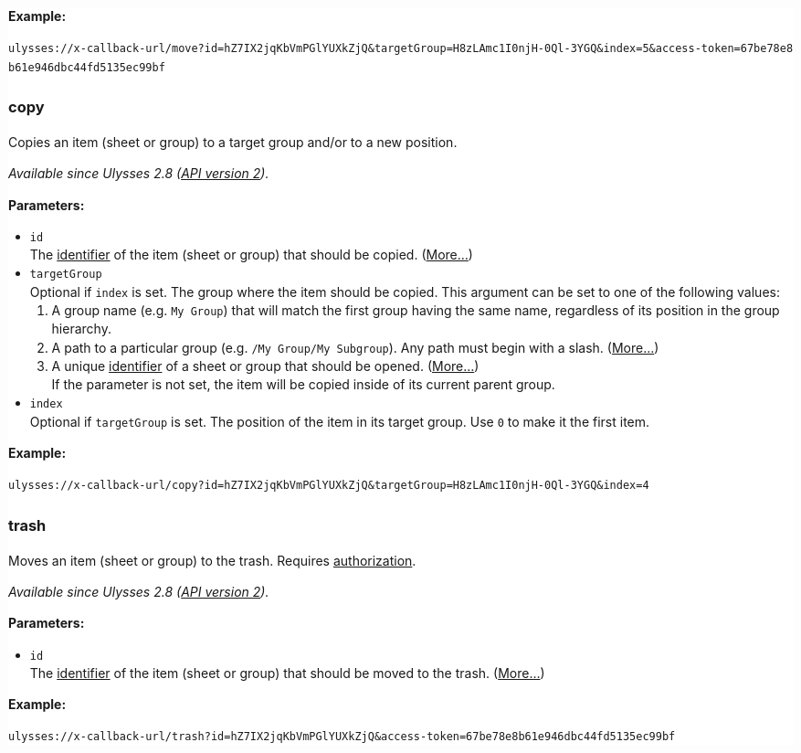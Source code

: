 **Example:**

	ulysses://x-callback-url/move?id=hZ7IX2jqKbVmPGlYUXkZjQ&targetGroup=H8zLAmc1I0njH-0Ql-3YGQ&index=5&access-token=67be78e8b61e946dbc44fd5135ec99bf

<a id="copy"></a>

### copy
Copies an item (sheet or group) to a target group and/or to a new position.

<span class="availability-version">*Available since Ulysses 2.8 ([API version 2](#api-versions)).*</span>

**Parameters:**

-   `id`  
        The [identifier](#identifier) of the item (sheet or group) that should be copied. ([More…](#identifier))
- `targetGroup`  
        Optional if `index` is set. The group where the item should be copied. This argument can be set to one of the following values:
    1. A group name (e.g. `My Group`) that will match the first group having the same name, regardless of its position in the group hierarchy.
    2. A path to a particular group (e.g. `/My Group/My Subgroup`). Any path must begin with a slash. ([More…](#paths))
    3. A unique [identifier](#identifier) of a sheet or group that should be opened. ([More…](#identifier))  
       If the parameter is not set, the item will be copied inside of its current parent group.
- `index`  
        Optional if `targetGroup` is set. The position of the item in its target group. Use `0` to make it the first item.

**Example:**

	ulysses://x-callback-url/copy?id=hZ7IX2jqKbVmPGlYUXkZjQ&targetGroup=H8zLAmc1I0njH-0Ql-3YGQ&index=4

<a id="trash"></a>

### trash
Moves an item (sheet or group) to the trash. Requires [authorization](#authorization).

<span class="availability-version">*Available since Ulysses 2.8 ([API version 2](#api-versions)).*</span>

**Parameters:**

- `id`  
  The [identifier](#identifier) of the item (sheet or group) that should be moved to the trash. ([More…](#identifier))

**Example:**

	ulysses://x-callback-url/trash?id=hZ7IX2jqKbVmPGlYUXkZjQ&access-token=67be78e8b61e946dbc44fd5135ec99bf

<a id="get-item"></a>
